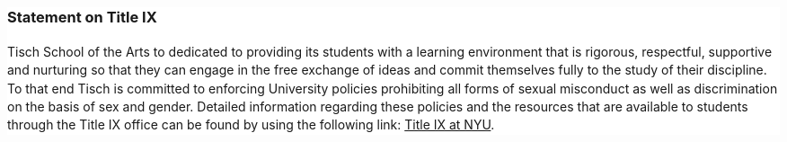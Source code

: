 ### Statement on Title IX
Tisch School of the Arts to dedicated to providing its students with a learning environment that is rigorous, respectful, supportive and nurturing so that they can engage in the free exchange of ideas and commit themselves fully to the study of their discipline. To that end Tisch is committed to enforcing University policies prohibiting all forms of sexual misconduct as well as discrimination on the basis of sex and gender.  Detailed information regarding these policies and the resources that are available to students through the Title IX office can be found by using the following link: [Title IX at NYU](https://www.nyu.edu/about/policies-guidelines-compliance/equal-opportunity/title9.html).


